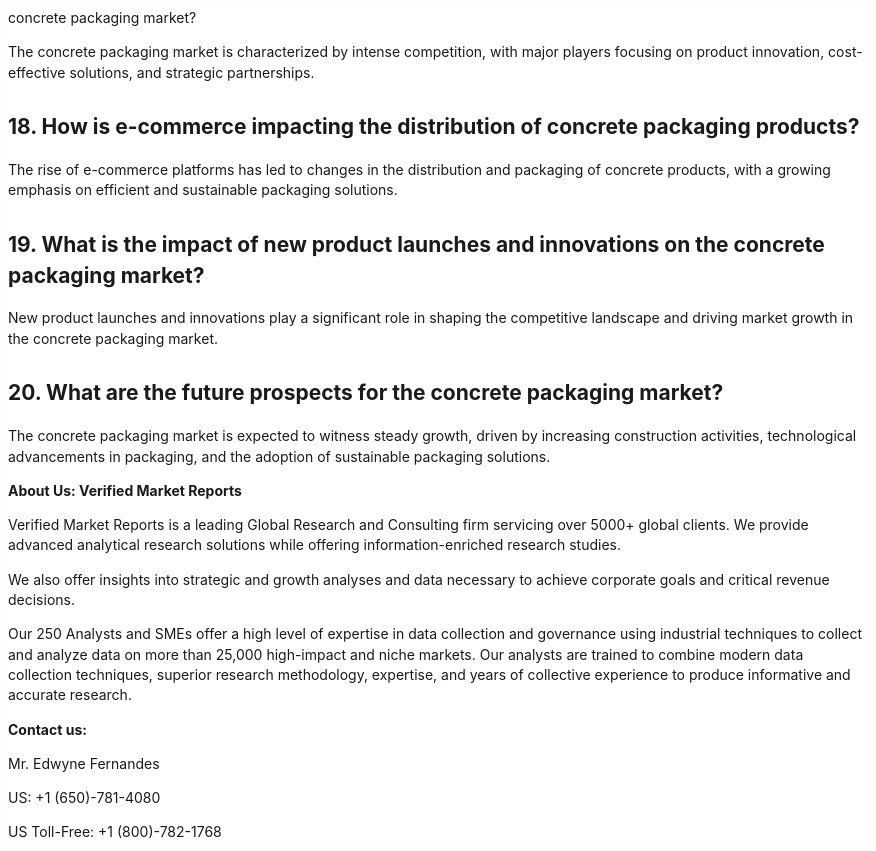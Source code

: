 concrete packaging market?</h2><p>The concrete packaging market is characterized by intense competition, with major players focusing on product innovation, cost-effective solutions, and strategic partnerships.</p><h2>18. How is e-commerce impacting the distribution of concrete packaging products?</h2><p>The rise of e-commerce platforms has led to changes in the distribution and packaging of concrete products, with a growing emphasis on efficient and sustainable packaging solutions.</p><h2>19. What is the impact of new product launches and innovations on the concrete packaging market?</h2><p>New product launches and innovations play a significant role in shaping the competitive landscape and driving market growth in the concrete packaging market.</p><h2>20. What are the future prospects for the concrete packaging market?</h2><p>The concrete packaging market is expected to witness steady growth, driven by increasing construction activities, technological advancements in packaging, and the adoption of sustainable packaging solutions.</p></body></html></h3><p id="" class=""><strong>About Us: Verified Market Reports</strong></p><p id="" class="">Verified Market Reports is a leading Global Research and Consulting firm servicing over 5000+ global clients. We provide advanced analytical research solutions while offering information-enriched research studies.</p><p id="" class="">We also offer insights into strategic and growth analyses and data necessary to achieve corporate goals and critical revenue decisions.</p><p id="" class="">Our 250 Analysts and SMEs offer a high level of expertise in data collection and governance using industrial techniques to collect and analyze data on more than 25,000 high-impact and niche markets. Our analysts are trained to combine modern data collection techniques, superior research methodology, expertise, and years of collective experience to produce informative and accurate research.</p><p id="" class=""><strong>Contact us:</strong></p><p id="" class="">Mr. Edwyne Fernandes</p><p id="" class="">US: +1 (650)-781-4080</p><p id="" class="">US Toll-Free: +1 (800)-782-1768</p>
